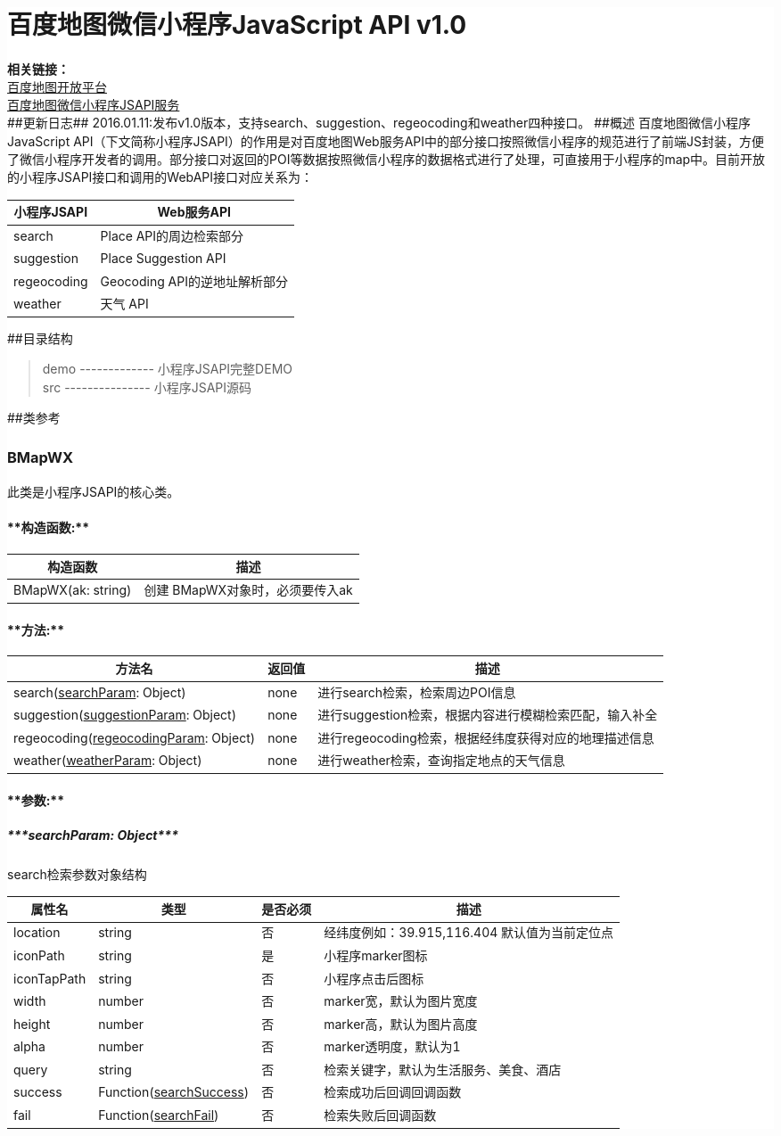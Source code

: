 # 百度地图微信小程序JavaScript API v1.0
**相关链接：**  
[百度地图开放平台](http://lbsyun.baidu.com/)  
[百度地图微信小程序JSAPI服务](http://lbsyun.baidu.com/index.php?title=wxjsapi)  
##更新日志##
2016.01.11:发布v1.0版本，支持search、suggestion、regeocoding和weather四种接口。
##概述
百度地图微信小程序JavaScript API（下文简称小程序JSAPI）的作用是对百度地图Web服务API中的部分接口按照微信小程序的规范进行了前端JS封装，方便了微信小程序开发者的调用。部分接口对返回的POI等数据按照微信小程序的数据格式进行了处理，可直接用于小程序的map中。目前开放的小程序JSAPI接口和调用的WebAPI接口对应关系为：

 小程序JSAPI            | Web服务API        
---------------------- | -------------
 search                | Place API的周边检索部分
 suggestion            | Place Suggestion API
 regeocoding           | Geocoding API的逆地址解析部分
 weather               | 天气 API
 
##目录结构
>demo ------------- 小程序JSAPI完整DEMO  
>src  --------------- 小程序JSAPI源码   
>

##类参考
<h3>BMapWX</h3>
此类是小程序JSAPI的核心类。  
 <h4>**构造函数:**</h4> 

 构造函数                | 描述          
---------------------- | -------------
 BMapWX(ak: string)    | 创建 BMapWX对象时，必须要传入ak
 
 <h4>**方法:**</h4>
 
  方法名                | 返回值              | 描述
---------------------- | -------------------| -----
 search([searchParam](#1.1): Object)| none          | 进行search检索，检索周边POI信息
 suggestion([suggestionParam](#2.1): Object)| none   | 进行suggestion检索，根据内容进行模糊检索匹配，输入补全
 regeocoding([regeocodingParam](#3.1): Object)| none | 进行regeocoding检索，根据经纬度获得对应的地理描述信息
 weather([weatherParam](#4.1): Object)| none          | 进行weather检索，查询指定地点的天气信息
 
  
 
 <h4>**参数:**</h4>
 
 <h5 id="1.1">***searchParam: Object***</h5>
 search检索参数对象结构
 
  属性名                | 类型                | 是否必须| 描述
---------------------- | -------------------|--------| -----
 location              | string             | 否      |经纬度例如：39.915,116.404 默认值为当前定位点
 iconPath              | string             | 是      |小程序marker图标
 iconTapPath           | string             | 否      |小程序点击后图标
 width                 | number             | 否      |marker宽，默认为图片宽度 
 height                | number             | 否      |marker高，默认为图片高度 
 alpha                 | number             | 否      |marker透明度，默认为1
 query                 | string             | 否      | 检索关键字，默认为生活服务、美食、酒店
 success               | Function([searchSuccess](#1.2))|否   | 检索成功后回调回调函数
 fail                  | Function([searchFail](#1.3))|否      | 检索失败后回调函数
 